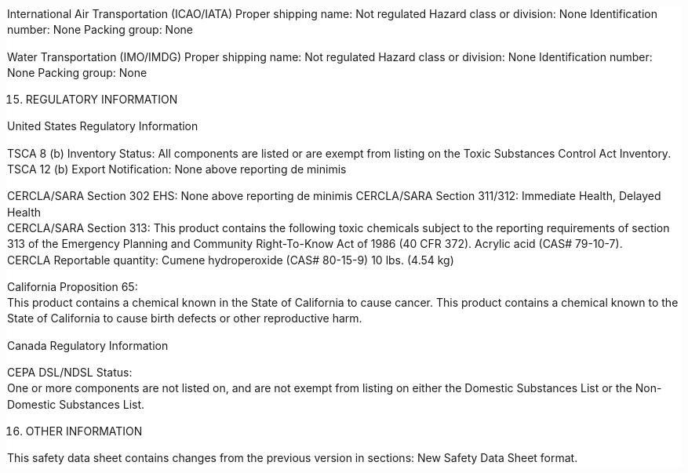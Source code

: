 International Air Transportation (ICAO/IATA) 
Proper shipping name: 
Not regulated 
Hazard class or division: 
None 
Identification number: 
None 
Packing group: 
None 
 
Water Transportation (IMO/IMDG) 
Proper shipping name: 
Not regulated 
Hazard class or division: 
None 
Identification number: 
None 
Packing group: 
None 
 
15.  REGULATORY INFORMATION 
 
United States Regulatory Information 
 
TSCA 8 (b) Inventory Status: 
All components are listed or are exempt from listing on the Toxic Substances Control Act 
Inventory. 
TSCA 12 (b) Export Notification: 
None above reporting de minimis 
 
CERCLA/SARA Section 302 EHS: 
None above reporting de minimis 
CERCLA/SARA Section 311/312: 
Immediate Health, Delayed Health  
CERCLA/SARA Section 313: 
This product contains the following toxic chemicals subject to the reporting requirements of 
section 313  of the Emergency Planning and Community Right-To-Know Act of 1986 (40 
CFR 372). Acrylic acid (CAS# 79-10-7).  
CERCLA Reportable quantity: 
Cumene hydroperoxide (CAS# 80-15-9) 10 lbs. (4.54 kg) 
 
California Proposition 65:  
This product contains a chemical known in the State of California to cause cancer. This 
product contains a chemical known to the State of California to cause birth defects or other 
reproductive harm.  
 
 
Canada Regulatory Information 
 
CEPA DSL/NDSL Status:  
One or more components are not listed on, and are not exempt from listing on either the 
Domestic Substances List or the Non-Domestic Substances List. 
 
16.  OTHER INFORMATION 
 
This safety data sheet contains changes from the previous version in sections: New Safety Data Sheet format.  
 